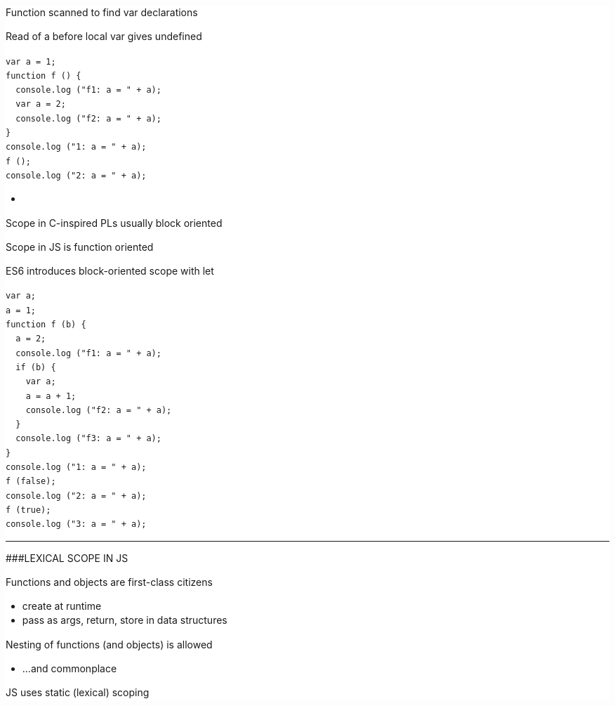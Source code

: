 Function scanned to find var declarations

Read of a before local var gives undefined

```
var a = 1;
function f () {
  console.log ("f1: a = " + a);
  var a = 2;
  console.log ("f2: a = " + a);
}
console.log ("1: a = " + a);
f ();
console.log ("2: a = " + a);
```

-

Scope in C-inspired PLs usually block oriented

Scope in JS is function oriented

ES6 introduces block-oriented scope with let

```
var a;
a = 1;
function f (b) {
  a = 2;
  console.log ("f1: a = " + a);
  if (b) {
    var a;
    a = a + 1;
    console.log ("f2: a = " + a);
  }
  console.log ("f3: a = " + a);
}
console.log ("1: a = " + a);
f (false);
console.log ("2: a = " + a);
f (true);
console.log ("3: a = " + a);
```

***

###LEXICAL SCOPE IN JS

Functions and objects are first-class citizens

- create at runtime
- pass as args, return, store in data structures

Nesting of functions (and objects) is allowed

- ...and commonplace

JS uses static (lexical) scoping
